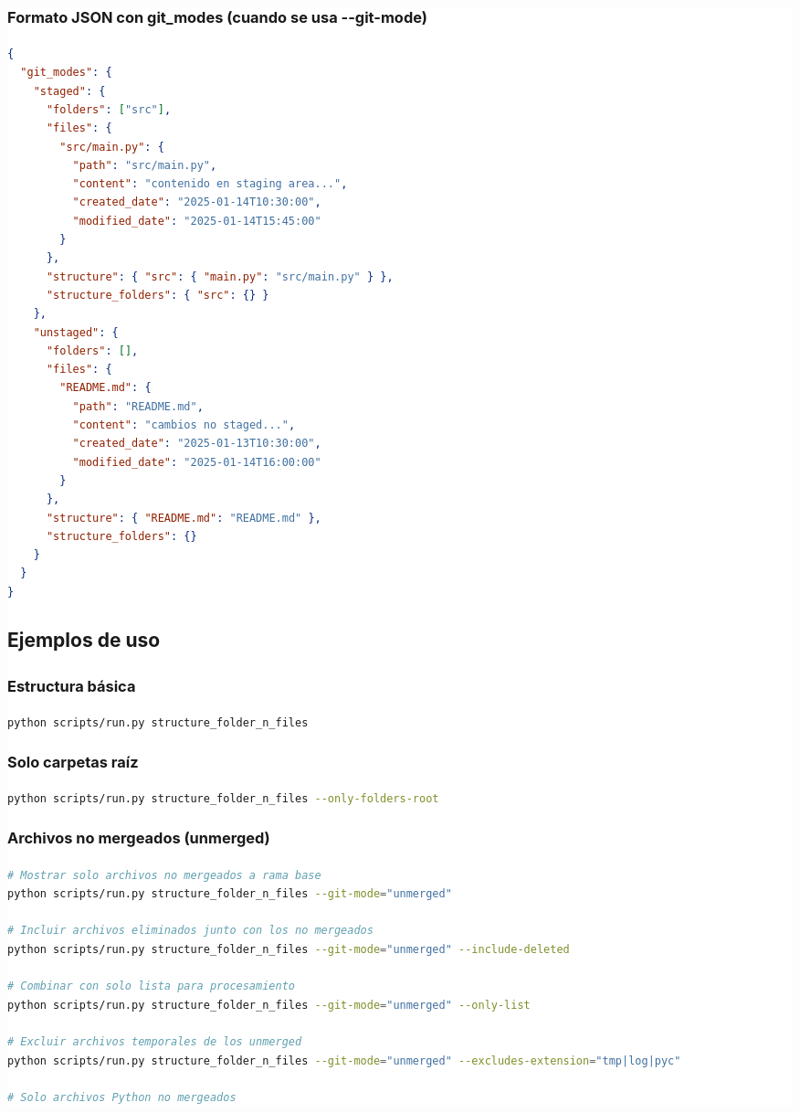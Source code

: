 ### Formato JSON con git_modes (cuando se usa --git-mode)

```json
{
  "git_modes": {
    "staged": {
      "folders": ["src"],
      "files": {
        "src/main.py": {
          "path": "src/main.py",
          "content": "contenido en staging area...",
          "created_date": "2025-01-14T10:30:00",
          "modified_date": "2025-01-14T15:45:00"
        }
      },
      "structure": { "src": { "main.py": "src/main.py" } },
      "structure_folders": { "src": {} }
    },
    "unstaged": {
      "folders": [],
      "files": {
        "README.md": {
          "path": "README.md",
          "content": "cambios no staged...",
          "created_date": "2025-01-13T10:30:00",
          "modified_date": "2025-01-14T16:00:00"
        }
      },
      "structure": { "README.md": "README.md" },
      "structure_folders": {}
    }
  }
}
```

## Ejemplos de uso

### Estructura básica
```bash
python scripts/run.py structure_folder_n_files
```

### Solo carpetas raíz
```bash
python scripts/run.py structure_folder_n_files --only-folders-root
```

### Archivos no mergeados (unmerged)
```bash
# Mostrar solo archivos no mergeados a rama base
python scripts/run.py structure_folder_n_files --git-mode="unmerged"

# Incluir archivos eliminados junto con los no mergeados
python scripts/run.py structure_folder_n_files --git-mode="unmerged" --include-deleted

# Combinar con solo lista para procesamiento
python scripts/run.py structure_folder_n_files --git-mode="unmerged" --only-list

# Excluir archivos temporales de los unmerged
python scripts/run.py structure_folder_n_files --git-mode="unmerged" --excludes-extension="tmp|log|pyc"

# Solo archivos Python no mergeados
```